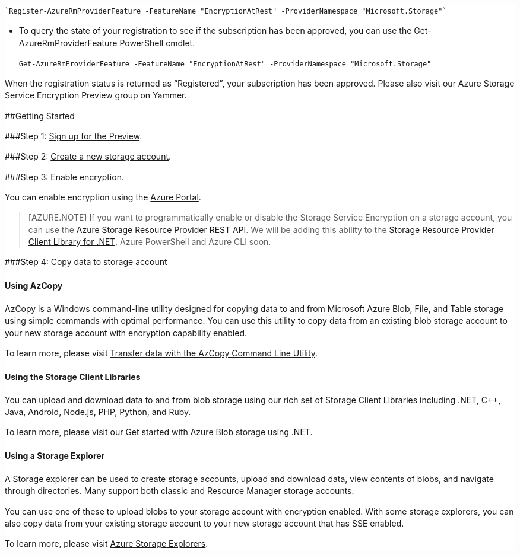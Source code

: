     `Register-AzureRmProviderFeature -FeatureName "EncryptionAtRest" -ProviderNamespace "Microsoft.Storage"`

-   To query the state of your registration to see if the subscription has been approved, you can use the Get-AzureRmProviderFeature PowerShell cmdlet.

    `Get-AzureRmProviderFeature -FeatureName "EncryptionAtRest" -ProviderNamespace "Microsoft.Storage"`

When the registration status is returned as “Registered”, your subscription has been approved. Please also visit our Azure Storage Service Encryption Preview group on Yammer.

##Getting Started

###Step 1: [Sign up for the Preview](#registering-for-preview).

###Step 2: [Create a new storage account](storage-create-storage-account.md).

###Step 3: Enable encryption.

You can enable encryption using the [Azure Portal](https://portal.azure.com).

> [AZURE.NOTE] If you want to programmatically enable or disable the Storage Service Encryption on a storage account, you can use the [Azure Storage Resource Provider REST API](https://msdn.microsoft.com/library/azure/mt163683.aspx). We will be adding this ability to the [Storage Resource Provider Client Library for .NET](https://msdn.microsoft.com/library/azure/mt131037.aspx), Azure PowerShell and Azure CLI soon.

###Step 4: Copy data to storage account

#### Using AzCopy

AzCopy is a Windows command-line utility designed for copying data to and from Microsoft Azure Blob, File, and Table storage using simple commands with optimal performance. You can use this utility to copy data from an existing blob storage account to your new storage account with encryption capability enabled.

To learn more, please visit [Transfer data with the AzCopy Command Line Utility](storage-use-azcopy.md).

#### Using the Storage Client Libraries

You can upload and download data to and from blob storage using our rich set of Storage Client Libraries including .NET, C++, Java, Android, Node.js, PHP, Python, and Ruby.

To learn more, please visit our [Get started with Azure Blob storage using .NET](storage-dotnet-how-to-use-blobs.md).

#### Using a Storage Explorer

A Storage explorer can be used to create storage accounts, upload and download data, view contents of blobs, and navigate through directories. Many support both classic and Resource Manager storage accounts.

You can use one of these to upload blobs to your storage account with encryption enabled. With some storage explorers, you can also copy data from your existing storage account to your new storage account that has SSE enabled.

To learn more, please visit [Azure Storage Explorers](storage-explorers.md).

